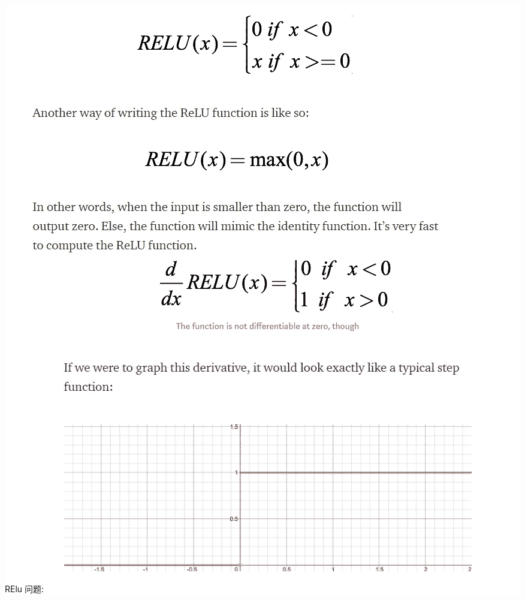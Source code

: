 ![](img/eaaf95efe3dfe388f04389dfb7e4e69a.png)![](img/151b416bf459d7c8380ab4e1d1410e4a.png)

RElu 问题:
